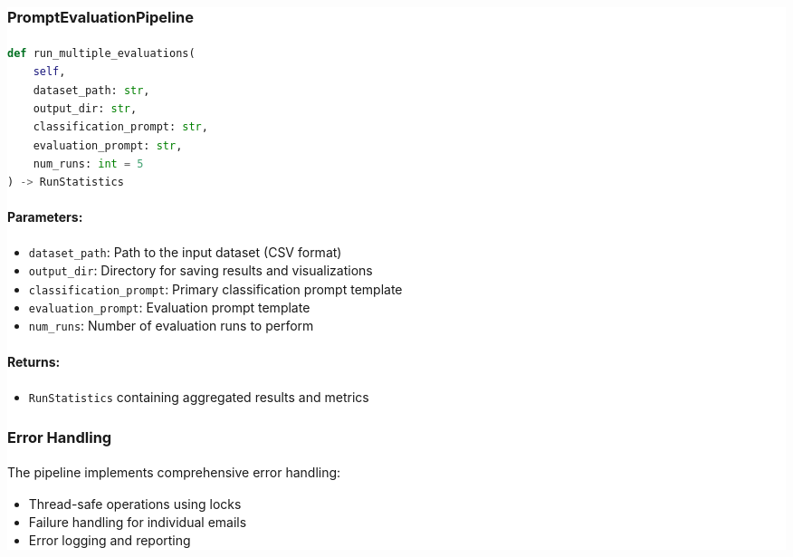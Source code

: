### PromptEvaluationPipeline

```python
def run_multiple_evaluations(
    self,
    dataset_path: str,
    output_dir: str,
    classification_prompt: str,
    evaluation_prompt: str,
    num_runs: int = 5
) -> RunStatistics
```

#### Parameters:
- `dataset_path`: Path to the input dataset (CSV format)
- `output_dir`: Directory for saving results and visualizations
- `classification_prompt`: Primary classification prompt template
- `evaluation_prompt`: Evaluation prompt template
- `num_runs`: Number of evaluation runs to perform

#### Returns:
- `RunStatistics` containing aggregated results and metrics

### Error Handling

The pipeline implements comprehensive error handling:
- Thread-safe operations using locks
- Failure handling for individual emails
- Error logging and reporting
